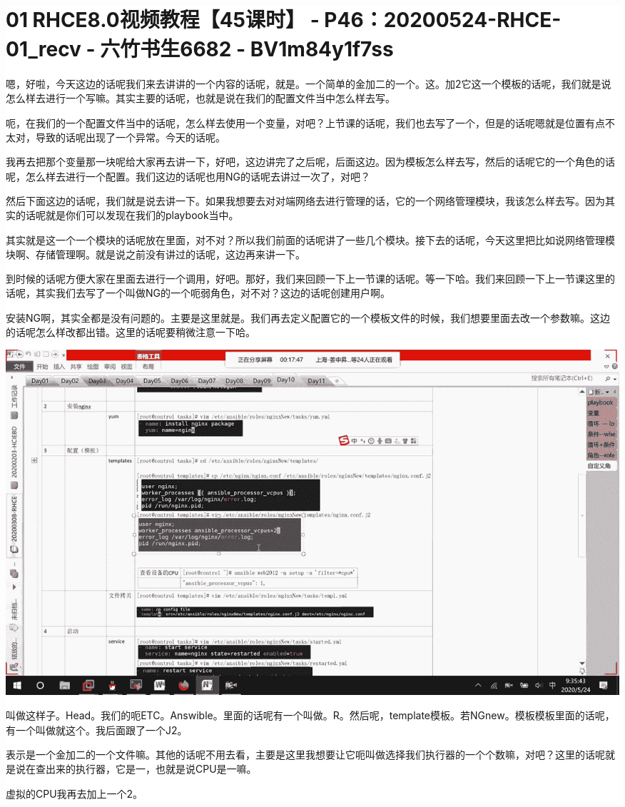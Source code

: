 # 01 RHCE8.0视频教程【45课时】 - P46：20200524-RHCE-01_recv - 六竹书生6682 - BV1m84y1f7ss

嗯，好啦，今天这边的话呢我们来去讲讲的一个内容的话呢，就是。一个简单的金加二的一个。这。加2它这一个模板的话呢，我们就是说怎么样去进行一个写嘛。其实主要的话呢，也就是说在我们的配置文件当中怎么样去写。

呃，在我们的一个配置文件当中的话呢，怎么样去使用一个变量，对吧？上节课的话呢，我们也去写了一个，但是的话呢嗯就是位置有点不太对，导致的话呢出现了一个异常。今天的话呢。

我再去把那个变量那一块呢给大家再去讲一下，好吧，这边讲完了之后呢，后面这边。因为模板怎么样去写，然后的话呢它的一个角色的话呢，怎么样去进行一个配置。我们这边的话呢也用NG的话呢去讲过一次了，对吧？

然后下面这边的话呢，我们就是说去讲一下。如果我想要去对对端网络去进行管理的话，它的一个网络管理模块，我该怎么样去写。因为其实的话呢就是你们可以发现在我们的playbook当中。

其实就是这一个一个模块的话呢放在里面，对不对？所以我们前面的话呢讲了一些几个模块。接下去的话呢，今天这里把比如说网络管理模块啊、存储管理啊。就是说之前没有讲过的话呢，这边再来讲一下。

到时候的话呢方便大家在里面去进行一个调用，好吧。那好，我们来回顾一下上一节课的话呢。等一下哈。我们来回顾一下上一节课这里的话呢，其实我们去写了一个叫做NG的一个呃弱角色，对不对？这边的话呢创建用户啊。

安装NG啊，其实全都是没有问题的。主要是这里就是。我们再去定义配置它的一个模板文件的时候，我们想要里面去改一个参数嘛。这边的话呢怎么样改都出错。这里的话呢要稍微注意一下哈。



![](img/005c83309106011bccb56b01db5082e7_1.png)

叫做这样子。Head。我们的呃ETC。Answible。里面的话呢有一个叫做。R。然后呢，template模板。若NGnew。模板模板里面的话呢，有一个叫做就这个。我后面跟了一个J2。

表示是一个金加二的一个文件嘛。其他的话呢不用去看，主要是这里我想要让它呃叫做选择我们执行器的一个个数嘛，对吧？这里的话呢就是说在查出来的执行器，它是一，也就是说CPU是一嘛。

虚拟的CPU我再去加上一个2。
